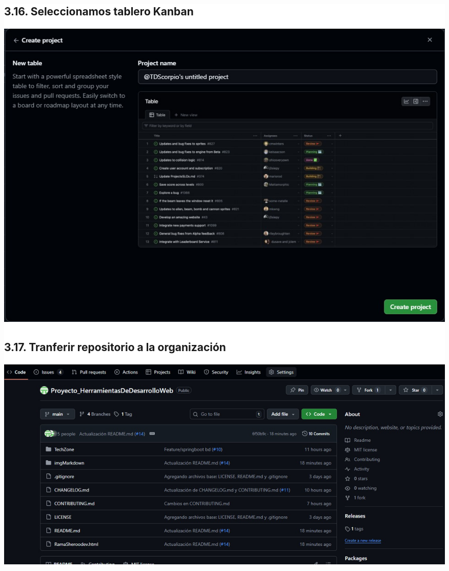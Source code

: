 ## 3.16. Seleccionamos tablero Kanban
![Seleccionamos tablero Kanban](imgMarkdown/Kanban.jpeg)

## 3.17. Tranferir repositorio a la organización
![Tranferir repositorio a la organización](imgMarkdown/SeetingsRepo.jpeg)
